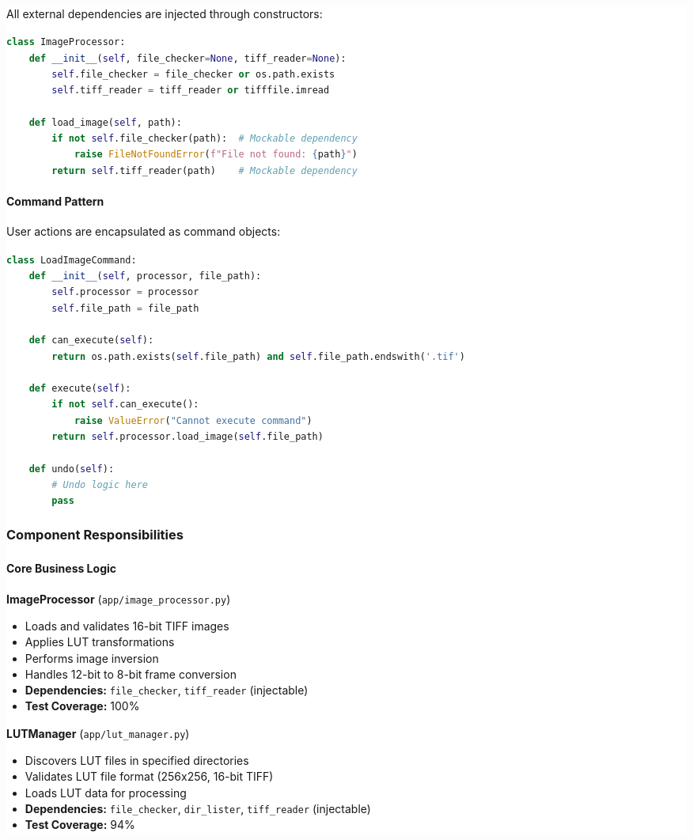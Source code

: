 All external dependencies are injected through constructors:

```python
class ImageProcessor:
    def __init__(self, file_checker=None, tiff_reader=None):
        self.file_checker = file_checker or os.path.exists
        self.tiff_reader = tiff_reader or tifffile.imread
    
    def load_image(self, path):
        if not self.file_checker(path):  # Mockable dependency
            raise FileNotFoundError(f"File not found: {path}")
        return self.tiff_reader(path)    # Mockable dependency
```

#### Command Pattern

User actions are encapsulated as command objects:

```python
class LoadImageCommand:
    def __init__(self, processor, file_path):
        self.processor = processor
        self.file_path = file_path
    
    def can_execute(self):
        return os.path.exists(self.file_path) and self.file_path.endswith('.tif')
    
    def execute(self):
        if not self.can_execute():
            raise ValueError("Cannot execute command")
        return self.processor.load_image(self.file_path)
    
    def undo(self):
        # Undo logic here
        pass
```

### Component Responsibilities

#### Core Business Logic

**ImageProcessor** (`app/image_processor.py`)
- Loads and validates 16-bit TIFF images
- Applies LUT transformations
- Performs image inversion
- Handles 12-bit to 8-bit frame conversion
- **Dependencies:** `file_checker`, `tiff_reader` (injectable)
- **Test Coverage:** 100%

**LUTManager** (`app/lut_manager.py`)
- Discovers LUT files in specified directories
- Validates LUT file format (256x256, 16-bit TIFF)
- Loads LUT data for processing
- **Dependencies:** `file_checker`, `dir_lister`, `tiff_reader` (injectable)
- **Test Coverage:** 94%
